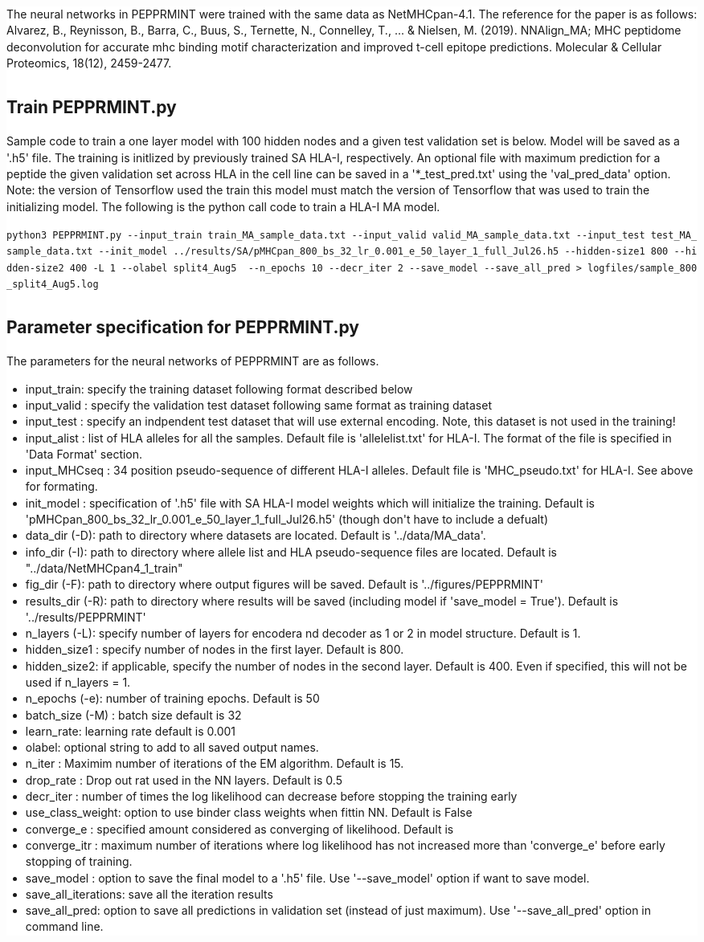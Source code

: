 The neural networks in PEPPRMINT were trained with the same data as NetMHCpan-4.1. The reference for the paper is as follows: Alvarez, B., Reynisson, B., Barra, C., Buus, S., Ternette, N., Connelley, T., ... & Nielsen, M. (2019). NNAlign_MA; MHC peptidome deconvolution for accurate mhc binding motif characterization and improved t-cell epitope predictions. Molecular & Cellular Proteomics, 18(12), 2459-2477.

## Train PEPPRMINT.py
Sample code to train a one layer model with 100 hidden nodes and a given test validation set is below. Model will be saved as a '.h5' file. The training is initlized by previously trained SA HLA-I, respectively. An optional file with maximum prediction for a peptide the given validation set across HLA in the cell line can be saved in a '*_test_pred.txt' using the 'val_pred_data' option. Note: the version of Tensorflow used the train this model must match the version of Tensorflow that was used to train the initializing model. The following is the python call code to train a HLA-I MA model. 

```{python}
python3 PEPPRMINT.py --input_train train_MA_sample_data.txt --input_valid valid_MA_sample_data.txt --input_test test_MA_sample_data.txt --init_model ../results/SA/pMHCpan_800_bs_32_lr_0.001_e_50_layer_1_full_Jul26.h5 --hidden-size1 800 --hidden-size2 400 -L 1 --olabel split4_Aug5  --n_epochs 10 --decr_iter 2 --save_model --save_all_pred > logfiles/sample_800_split4_Aug5.log 
```

## Parameter specification for PEPPRMINT.py
The parameters for the neural networks of PEPPRMINT are as follows. 
- input_train: specify the training dataset following format described below
- input_valid : specify the validation test dataset following same format as training dataset
- input_test : specify an indpendent test dataset that will use external encoding. Note, this dataset is not used in the training!
- input_alist : list of HLA alleles for all the samples. Default file is 'allelelist.txt' for HLA-I. The format of the file is specified in 'Data Format' section. 
- input_MHCseq : 34 position pseudo-sequence of different HLA-I alleles. Default file is 'MHC_pseudo.txt' for HLA-I. See above for formating.
- init_model : specification of '.h5' file with SA HLA-I model weights which will initialize the training. Default is 'pMHCpan_800_bs_32_lr_0.001_e_50_layer_1_full_Jul26.h5' (though don't have to include a defualt)
- data_dir (-D): path to directory where datasets are located. Default is '../data/MA_data'.
- info_dir (-I): path to directory where allele list and HLA pseudo-sequence files are located. Default is "../data/NetMHCpan4_1_train"
- fig_dir (-F): path to directory where output figures will be saved. Default is '../figures/PEPPRMINT'
- results_dir (-R): path to directory where results will be saved (including model if 'save_model = True'). Default is '../results/PEPPRMINT' 
- n_layers (-L): specify number of layers for encodera nd decoder as 1 or 2 in model structure. Default is 1. 
- hidden_size1 : specify number of nodes in the first layer. Default is 800. 
- hidden_size2: if applicable, specify the number of nodes in the second layer. Default is 400. Even if specified, this will not be used if n_layers = 1.  
- n_epochs (-e): number of training epochs. Default is 50 
- batch_size (-M) : batch size default is 32 
- learn_rate: learning rate default is 0.001 
- olabel: optional string to add to all saved output names. 
- n_iter : Maximim number of iterations of the EM algorithm. Default is 15. 
- drop_rate : Drop out rat used in the NN layers. Default is 0.5
- decr_iter : number of times the log likelihood can decrease before stopping the training early
- use_class_weight: option to use binder class weights when fittin NN. Default is False
- converge_e : specified amount considered as converging of likelihood. Default is 
- converge_itr : maximum number of iterations where log likelihood has not increased more than 'converge_e' before early stopping of training. 
- save_model : option to save the final model to a '.h5' file. Use '--save_model' option if want to save model. 
- save_all_iterations: save all the iteration results
- save_all_pred: option to save all predictions in validation set (instead of just maximum). Use '--save_all_pred' option in command line. 

